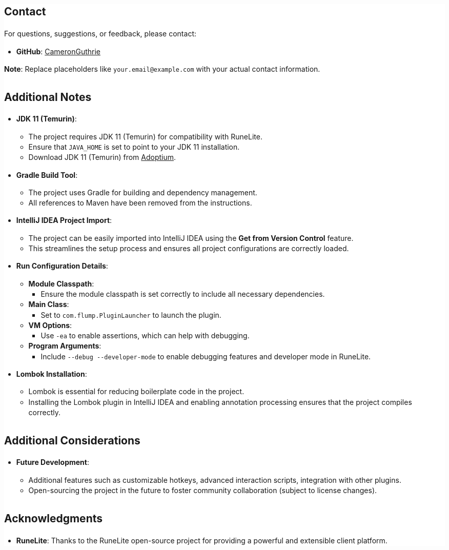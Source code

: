 ## **Contact**

For questions, suggestions, or feedback, please contact:

- **GitHub**: [CameronGuthrie](https://github.com/CameronGuthrie)

**Note**: Replace placeholders like `your.email@example.com` with your actual contact information.

## **Additional Notes**

- **JDK 11 (Temurin)**:

  - The project requires JDK 11 (Temurin) for compatibility with RuneLite.
  - Ensure that `JAVA_HOME` is set to point to your JDK 11 installation.
  - Download JDK 11 (Temurin) from [Adoptium](https://adoptium.net/).

- **Gradle Build Tool**:

  - The project uses Gradle for building and dependency management.
  - All references to Maven have been removed from the instructions.

- **IntelliJ IDEA Project Import**:

  - The project can be easily imported into IntelliJ IDEA using the **Get from Version Control** feature.
  - This streamlines the setup process and ensures all project configurations are correctly loaded.

- **Run Configuration Details**:

  - **Module Classpath**:
    - Ensure the module classpath is set correctly to include all necessary dependencies.
  - **Main Class**:
    - Set to `com.flump.PluginLauncher` to launch the plugin.
  - **VM Options**:
    - Use `-ea` to enable assertions, which can help with debugging.
  - **Program Arguments**:
    - Include `--debug --developer-mode` to enable debugging features and developer mode in RuneLite.

- **Lombok Installation**:

  - Lombok is essential for reducing boilerplate code in the project.
  - Installing the Lombok plugin in IntelliJ IDEA and enabling annotation processing ensures that the project compiles correctly.

## **Additional Considerations**

- **Future Development**:

  - Additional features such as customizable hotkeys, advanced interaction scripts, integration with other plugins.
  - Open-sourcing the project in the future to foster community collaboration (subject to license changes).

## **Acknowledgments**

- **RuneLite**: Thanks to the RuneLite open-source project for providing a powerful and extensible client platform.
